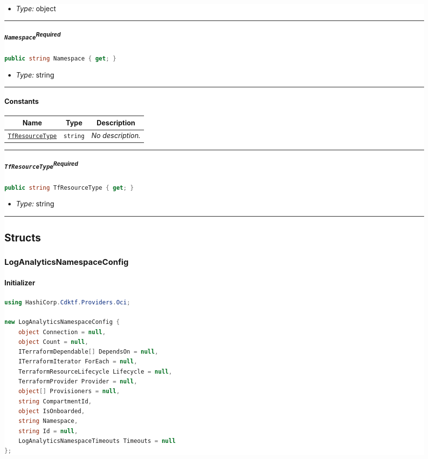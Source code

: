 - *Type:* object

---

##### `Namespace`<sup>Required</sup> <a name="Namespace" id="rhizo-co-terraform-provider-oci.logAnalyticsNamespace.LogAnalyticsNamespace.property.namespace"></a>

```csharp
public string Namespace { get; }
```

- *Type:* string

---

#### Constants <a name="Constants" id="Constants"></a>

| **Name** | **Type** | **Description** |
| --- | --- | --- |
| <code><a href="#rhizo-co-terraform-provider-oci.logAnalyticsNamespace.LogAnalyticsNamespace.property.tfResourceType">TfResourceType</a></code> | <code>string</code> | *No description.* |

---

##### `TfResourceType`<sup>Required</sup> <a name="TfResourceType" id="rhizo-co-terraform-provider-oci.logAnalyticsNamespace.LogAnalyticsNamespace.property.tfResourceType"></a>

```csharp
public string TfResourceType { get; }
```

- *Type:* string

---

## Structs <a name="Structs" id="Structs"></a>

### LogAnalyticsNamespaceConfig <a name="LogAnalyticsNamespaceConfig" id="rhizo-co-terraform-provider-oci.logAnalyticsNamespace.LogAnalyticsNamespaceConfig"></a>

#### Initializer <a name="Initializer" id="rhizo-co-terraform-provider-oci.logAnalyticsNamespace.LogAnalyticsNamespaceConfig.Initializer"></a>

```csharp
using HashiCorp.Cdktf.Providers.Oci;

new LogAnalyticsNamespaceConfig {
    object Connection = null,
    object Count = null,
    ITerraformDependable[] DependsOn = null,
    ITerraformIterator ForEach = null,
    TerraformResourceLifecycle Lifecycle = null,
    TerraformProvider Provider = null,
    object[] Provisioners = null,
    string CompartmentId,
    object IsOnboarded,
    string Namespace,
    string Id = null,
    LogAnalyticsNamespaceTimeouts Timeouts = null
};
```
